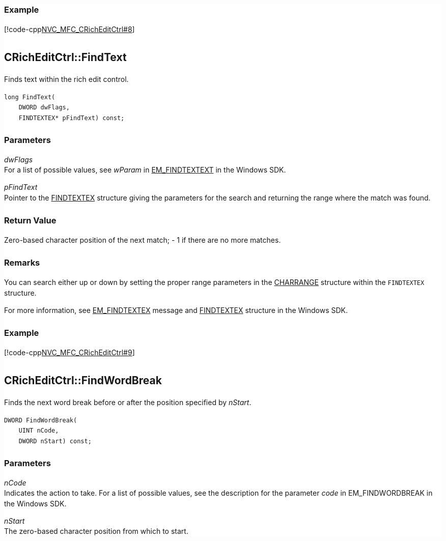 ### Example  
 [!code-cpp[NVC_MFC_CRichEditCtrl#8](../../mfc/reference/codesnippet/cpp/cricheditctrl-class_8.cpp)]  
  
##  <a name="findtext"></a>  CRichEditCtrl::FindText  
 Finds text within the rich edit control.  
  
```  
long FindText(
    DWORD dwFlags,  
    FINDTEXTEX* pFindText) const;  
```  
  
### Parameters  
 *dwFlags*  
 For a list of possible values, see *wParam* in [EM_FINDTEXTEXT](http://msdn.microsoft.com/library/windows/desktop/bb788011) in the Windows SDK.  
  
 *pFindText*  
 Pointer to the [FINDTEXTEX](http://msdn.microsoft.com/library/windows/desktop/bb787909) structure giving the parameters for the search and returning the range where the match was found.  
  
### Return Value  
 Zero-based character position of the next match; - 1 if there are no more matches.  
  
### Remarks  
 You can search either up or down by setting the proper range parameters in the [CHARRANGE](http://msdn.microsoft.com/library/windows/desktop/bb787885) structure within the `FINDTEXTEX` structure.  
  
 For more information, see [EM_FINDTEXTEX](http://msdn.microsoft.com/library/windows/desktop/bb788011) message and [FINDTEXTEX](http://msdn.microsoft.com/library/windows/desktop/bb787909) structure in the Windows SDK.  
  
### Example  
 [!code-cpp[NVC_MFC_CRichEditCtrl#9](../../mfc/reference/codesnippet/cpp/cricheditctrl-class_9.cpp)]  
  
##  <a name="findwordbreak"></a>  CRichEditCtrl::FindWordBreak  
 Finds the next word break before or after the position specified by *nStart*.  
  
```  
DWORD FindWordBreak(
    UINT nCode,  
    DWORD nStart) const;  
```  
  
### Parameters  
 *nCode*  
 Indicates the action to take. For a list of possible values, see the description for the parameter *code* in EM_FINDWORDBREAK in the Windows SDK.  
  
 *nStart*  
 The zero-based character position from which to start.  
  